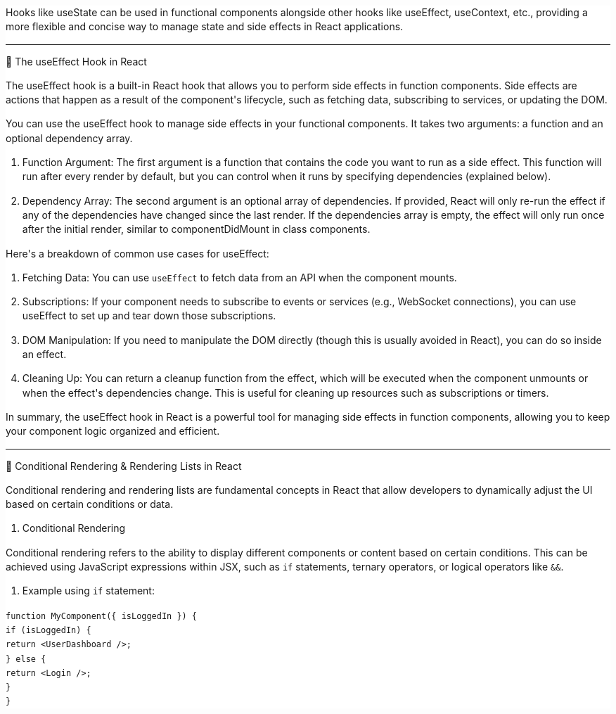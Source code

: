 Hooks like useState can be used in functional components alongside other hooks like useEffect, useContext, etc., providing a more flexible and concise way to manage state and side effects in React applications.

---

📌 The useEffect Hook in React

The useEffect hook is a built-in React hook that allows you to perform side effects in function components. Side effects are actions that happen as a result of the component's lifecycle, such as fetching data, subscribing to services, or updating the DOM.

You can use the useEffect hook to manage side effects in your functional components. It takes two arguments: a function and an optional dependency array.

1. Function Argument: The first argument is a function that contains the code you want to run as a side effect. This function will run after every render by default, but you can control when it runs by specifying dependencies (explained below).

2. Dependency Array: The second argument is an optional array of dependencies. If provided, React will only re-run the effect if any of the dependencies have changed since the last render. If the dependencies array is empty, the effect will only run once after the initial render, similar to componentDidMount in class components.

Here's a breakdown of common use cases for useEffect:

1. Fetching Data: You can use `useEffect` to fetch data from an API when the component mounts.

2. Subscriptions: If your component needs to subscribe to events or services (e.g., WebSocket connections), you can use useEffect to set up and tear down those subscriptions.

3. DOM Manipulation: If you need to manipulate the DOM directly (though this is usually avoided in React), you can do so inside an effect.

4. Cleaning Up: You can return a cleanup function from the effect, which will be executed when the component unmounts or when the effect's dependencies change. This is useful for cleaning up resources such as subscriptions or timers.

In summary, the useEffect hook in React is a powerful tool for managing side effects in function components, allowing you to keep your component logic organized and efficient.

---

📌 Conditional Rendering & Rendering Lists in React

Conditional rendering and rendering lists are fundamental concepts in React that allow developers to dynamically adjust the UI based on certain conditions or data.

1. Conditional Rendering

Conditional rendering refers to the ability to display different components or content based on certain conditions. This can be achieved using JavaScript expressions within JSX, such as `if` statements, ternary operators, or logical operators like `&&`.

1.  Example using `if` statement:

```
function MyComponent({ isLoggedIn }) {
if (isLoggedIn) {
return <UserDashboard />;
} else {
return <Login />;
}
}
```
